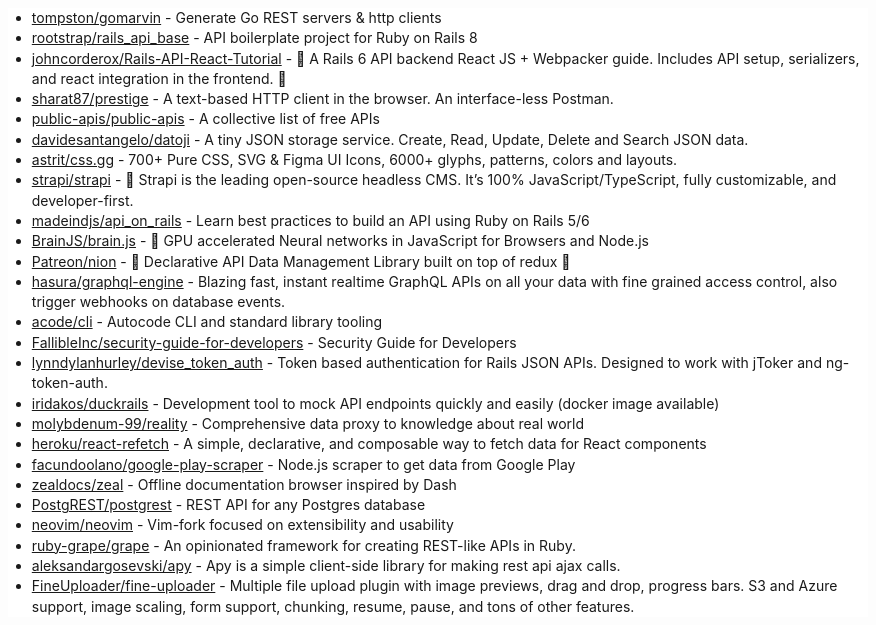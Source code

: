 - [tompston/gomarvin](https://github.com/tompston/gomarvin) - Generate Go REST servers & http clients
- [rootstrap/rails_api_base](https://github.com/rootstrap/rails_api_base) - API boilerplate project for Ruby on Rails 8
- [johncorderox/Rails-API-React-Tutorial](https://github.com/johncorderox/Rails-API-React-Tutorial) - 📱 A Rails 6 API backend React JS + Webpacker guide. Includes API setup, serializers, and react integration in the frontend. 🌲
- [sharat87/prestige](https://github.com/sharat87/prestige) - A text-based HTTP client in the browser. An interface-less Postman.
- [public-apis/public-apis](https://github.com/public-apis/public-apis) - A collective list of free APIs
- [davidesantangelo/datoji](https://github.com/davidesantangelo/datoji) - A tiny JSON storage service. Create, Read, Update, Delete and Search JSON data.
- [astrit/css.gg](https://github.com/astrit/css.gg) - 700+ Pure CSS, SVG & Figma UI Icons, 6000+ glyphs, patterns, colors and layouts.
- [strapi/strapi](https://github.com/strapi/strapi) - 🚀 Strapi is the leading open-source headless CMS. It’s 100% JavaScript/TypeScript, fully customizable, and developer-first.
- [madeindjs/api_on_rails](https://github.com/madeindjs/api_on_rails) - Learn best practices to build an API using Ruby on Rails 5/6
- [BrainJS/brain.js](https://github.com/BrainJS/brain.js) - 🤖 GPU accelerated Neural networks in JavaScript for Browsers and Node.js
- [Patreon/nion](https://github.com/Patreon/nion) - 🌵  Declarative API Data Management Library built on top of redux 🌵
- [hasura/graphql-engine](https://github.com/hasura/graphql-engine) - Blazing fast, instant realtime GraphQL APIs on all your data with fine grained access control, also trigger webhooks on database events.
- [acode/cli](https://github.com/acode/cli) - Autocode CLI and standard library tooling
- [FallibleInc/security-guide-for-developers](https://github.com/FallibleInc/security-guide-for-developers) - Security Guide for Developers
- [lynndylanhurley/devise_token_auth](https://github.com/lynndylanhurley/devise_token_auth) - Token based authentication for Rails JSON APIs. Designed to work with jToker and ng-token-auth.
- [iridakos/duckrails](https://github.com/iridakos/duckrails) - Development tool to mock API endpoints quickly and easily (docker image available)
- [molybdenum-99/reality](https://github.com/molybdenum-99/reality) - Comprehensive data proxy to knowledge about real world
- [heroku/react-refetch](https://github.com/heroku/react-refetch) - A simple, declarative, and composable way to fetch data for React components
- [facundoolano/google-play-scraper](https://github.com/facundoolano/google-play-scraper) - Node.js scraper to get data from Google Play
- [zealdocs/zeal](https://github.com/zealdocs/zeal) - Offline documentation browser inspired by Dash
- [PostgREST/postgrest](https://github.com/PostgREST/postgrest) - REST API for any Postgres database
- [neovim/neovim](https://github.com/neovim/neovim) - Vim-fork focused on extensibility and usability
- [ruby-grape/grape](https://github.com/ruby-grape/grape) - An opinionated framework for creating REST-like APIs in Ruby.
- [aleksandargosevski/apy](https://github.com/aleksandargosevski/apy) - Apy is a simple client-side library for making rest api ajax calls.
- [FineUploader/fine-uploader](https://github.com/FineUploader/fine-uploader) - Multiple file upload plugin with image previews, drag and drop, progress bars. S3 and Azure support, image scaling, form support, chunking, resume, pause, and tons of other features.

